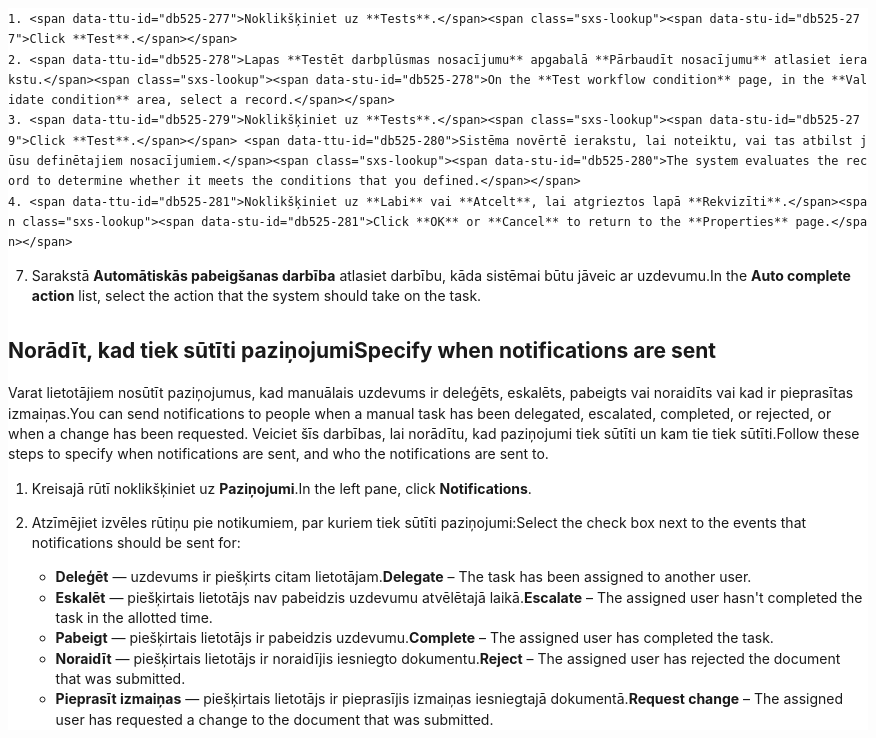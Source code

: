    1. <span data-ttu-id="db525-277">Noklikšķiniet uz **Tests**.</span><span class="sxs-lookup"><span data-stu-id="db525-277">Click **Test**.</span></span>
    2. <span data-ttu-id="db525-278">Lapas **Testēt darbplūsmas nosacījumu** apgabalā **Pārbaudīt nosacījumu** atlasiet ierakstu.</span><span class="sxs-lookup"><span data-stu-id="db525-278">On the **Test workflow condition** page, in the **Validate condition** area, select a record.</span></span>
    3. <span data-ttu-id="db525-279">Noklikšķiniet uz **Tests**.</span><span class="sxs-lookup"><span data-stu-id="db525-279">Click **Test**.</span></span> <span data-ttu-id="db525-280">Sistēma novērtē ierakstu, lai noteiktu, vai tas atbilst jūsu definētajiem nosacījumiem.</span><span class="sxs-lookup"><span data-stu-id="db525-280">The system evaluates the record to determine whether it meets the conditions that you defined.</span></span>
    4. <span data-ttu-id="db525-281">Noklikšķiniet uz **Labi** vai **Atcelt**, lai atgrieztos lapā **Rekvizīti**.</span><span class="sxs-lookup"><span data-stu-id="db525-281">Click **OK** or **Cancel** to return to the **Properties** page.</span></span>

7. <span data-ttu-id="db525-282">Sarakstā **Automātiskās pabeigšanas darbība** atlasiet darbību, kāda sistēmai būtu jāveic ar uzdevumu.</span><span class="sxs-lookup"><span data-stu-id="db525-282">In the **Auto complete action** list, select the action that the system should take on the task.</span></span>

## <a name="specify-when-notifications-are-sent"></a><span data-ttu-id="db525-283">Norādīt, kad tiek sūtīti paziņojumi</span><span class="sxs-lookup"><span data-stu-id="db525-283">Specify when notifications are sent</span></span>

<span data-ttu-id="db525-284">Varat lietotājiem nosūtīt paziņojumus, kad manuālais uzdevums ir deleģēts, eskalēts, pabeigts vai noraidīts vai kad ir pieprasītas izmaiņas.</span><span class="sxs-lookup"><span data-stu-id="db525-284">You can send notifications to people when a manual task has been delegated, escalated, completed, or rejected, or when a change has been requested.</span></span> <span data-ttu-id="db525-285">Veiciet šīs darbības, lai norādītu, kad paziņojumi tiek sūtīti un kam tie tiek sūtīti.</span><span class="sxs-lookup"><span data-stu-id="db525-285">Follow these steps to specify when notifications are sent, and who the notifications are sent to.</span></span>

1. <span data-ttu-id="db525-286">Kreisajā rūtī noklikšķiniet uz **Paziņojumi**.</span><span class="sxs-lookup"><span data-stu-id="db525-286">In the left pane, click **Notifications**.</span></span>
2. <span data-ttu-id="db525-287">Atzīmējiet izvēles rūtiņu pie notikumiem, par kuriem tiek sūtīti paziņojumi:</span><span class="sxs-lookup"><span data-stu-id="db525-287">Select the check box next to the events that notifications should be sent for:</span></span>

    - <span data-ttu-id="db525-288">**Deleģēt** — uzdevums ir piešķirts citam lietotājam.</span><span class="sxs-lookup"><span data-stu-id="db525-288">**Delegate** – The task has been assigned to another user.</span></span>
    - <span data-ttu-id="db525-289">**Eskalēt** — piešķirtais lietotājs nav pabeidzis uzdevumu atvēlētajā laikā.</span><span class="sxs-lookup"><span data-stu-id="db525-289">**Escalate** – The assigned user hasn't completed the task in the allotted time.</span></span>
    - <span data-ttu-id="db525-290">**Pabeigt** — piešķirtais lietotājs ir pabeidzis uzdevumu.</span><span class="sxs-lookup"><span data-stu-id="db525-290">**Complete** – The assigned user has completed the task.</span></span>
    - <span data-ttu-id="db525-291">**Noraidīt** — piešķirtais lietotājs ir noraidījis iesniegto dokumentu.</span><span class="sxs-lookup"><span data-stu-id="db525-291">**Reject** – The assigned user has rejected the document that was submitted.</span></span>
    - <span data-ttu-id="db525-292">**Pieprasīt izmaiņas** — piešķirtais lietotājs ir pieprasījis izmaiņas iesniegtajā dokumentā.</span><span class="sxs-lookup"><span data-stu-id="db525-292">**Request change** – The assigned user has requested a change to the document that was submitted.</span></span>

